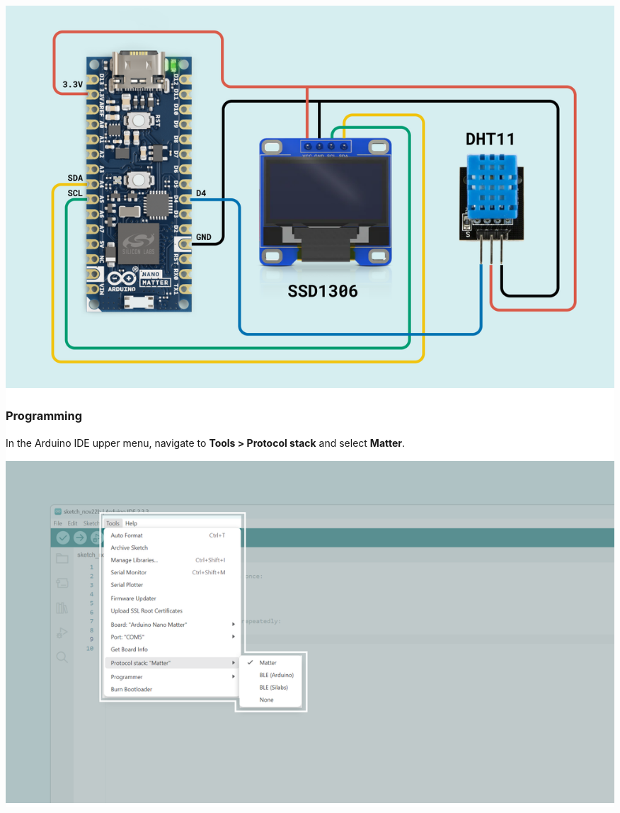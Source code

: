 ![Project wiring diagram](assets/diagram-v1.png)

### Programming

In the Arduino IDE upper menu, navigate to **Tools > Protocol stack** and select **Matter**.

![Matter Protocol stack selected](assets/matter-setup-2.png)
